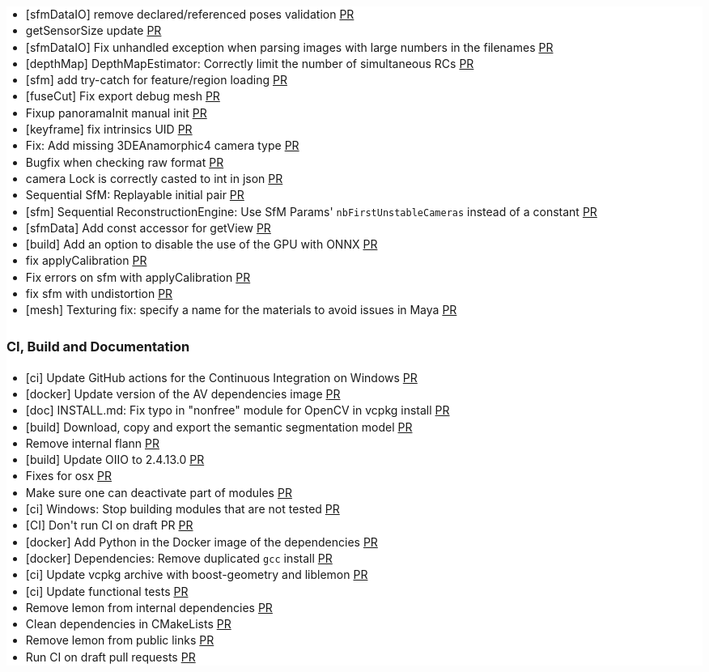 - [sfmDataIO] remove declared/referenced poses validation [PR](https://github.com/alicevision/AliceVision/pull/1529)
- getSensorSize update [PR](https://github.com/alicevision/AliceVision/pull/1519)
- [sfmDataIO] Fix unhandled exception when parsing images with large numbers in the filenames [PR](https://github.com/alicevision/AliceVision/pull/1565)
- [depthMap] DepthMapEstimator: Correctly limit the number of simultaneous RCs [PR](https://github.com/alicevision/AliceVision/pull/1569)
- [sfm] add try-catch for feature/region loading [PR](https://github.com/alicevision/AliceVision/pull/1575)
- [fuseCut] Fix export debug mesh [PR](https://github.com/alicevision/AliceVision/pull/1538)
- Fixup panoramaInit manual init [PR](https://github.com/alicevision/AliceVision/pull/1577)
- [keyframe] fix intrinsics UID [PR](https://github.com/alicevision/AliceVision/pull/1579)
- Fix: Add missing 3DEAnamorphic4 camera type [PR](https://github.com/alicevision/AliceVision/pull/1581)
- Bugfix when checking raw format [PR](https://github.com/alicevision/AliceVision/pull/1572)
- camera Lock is correctly casted to int in json [PR](https://github.com/alicevision/AliceVision/pull/1584)
- Sequential SfM: Replayable initial pair [PR](https://github.com/alicevision/AliceVision/pull/1592)
- [sfm] Sequential ReconstructionEngine: Use SfM Params' `nbFirstUnstableCameras` instead of a constant [PR](https://github.com/alicevision/AliceVision/pull/1602)
- [sfmData] Add const accessor for getView [PR](https://github.com/alicevision/AliceVision/pull/1606)
- [build] Add an option to disable the use of the GPU with ONNX [PR](https://github.com/alicevision/AliceVision/pull/1608)
- fix applyCalibration [PR](https://github.com/alicevision/AliceVision/pull/1609)
- Fix errors on sfm with applyCalibration [PR](https://github.com/alicevision/AliceVision/pull/1613)
- fix sfm with undistortion [PR](https://github.com/alicevision/AliceVision/pull/1615)
- [mesh] Texturing fix: specify a name for the materials to avoid issues in Maya [PR](https://github.com/alicevision/AliceVision/pull/1617)

### CI, Build and Documentation

- [ci] Update GitHub actions for the Continuous Integration on Windows [PR](https://github.com/alicevision/AliceVision/pull/1483)
- [docker] Update version of the AV dependencies image [PR](https://github.com/alicevision/AliceVision/pull/1482)
- [doc] INSTALL.md: Fix typo in "nonfree" module for OpenCV in vcpkg install [PR](https://github.com/alicevision/AliceVision/pull/1487)
- [build] Download, copy and export the semantic segmentation model [PR](https://github.com/alicevision/AliceVision/pull/1481)
- Remove internal flann [PR](https://github.com/alicevision/AliceVision/pull/1495)
- [build] Update OIIO to 2.4.13.0 [PR](https://github.com/alicevision/AliceVision/pull/1527)
- Fixes for osx [PR](https://github.com/alicevision/AliceVision/pull/1463)
- Make sure one can deactivate part of modules [PR](https://github.com/alicevision/AliceVision/pull/1534)
- [ci] Windows: Stop building modules that are not tested [PR](https://github.com/alicevision/AliceVision/pull/1537)
- [CI] Don't run CI on draft PR [PR](https://github.com/alicevision/AliceVision/pull/1553)
- [docker] Add Python in the Docker image of the dependencies [PR](https://github.com/alicevision/AliceVision/pull/1540)
- [docker] Dependencies: Remove duplicated `gcc` install  [PR](https://github.com/alicevision/AliceVision/pull/1564)
- [ci] Update vcpkg archive with boost-geometry and liblemon [PR](https://github.com/alicevision/AliceVision/pull/1561)
- [ci] Update functional tests [PR](https://github.com/alicevision/AliceVision/pull/1535)
- Remove lemon from internal dependencies [PR](https://github.com/alicevision/AliceVision/pull/1547)
- Clean dependencies in CMakeLists [PR](https://github.com/alicevision/AliceVision/pull/1570)
- Remove lemon from public links [PR](https://github.com/alicevision/AliceVision/pull/1587)
- Run CI on draft pull requests [PR](https://github.com/alicevision/AliceVision/pull/1600)
